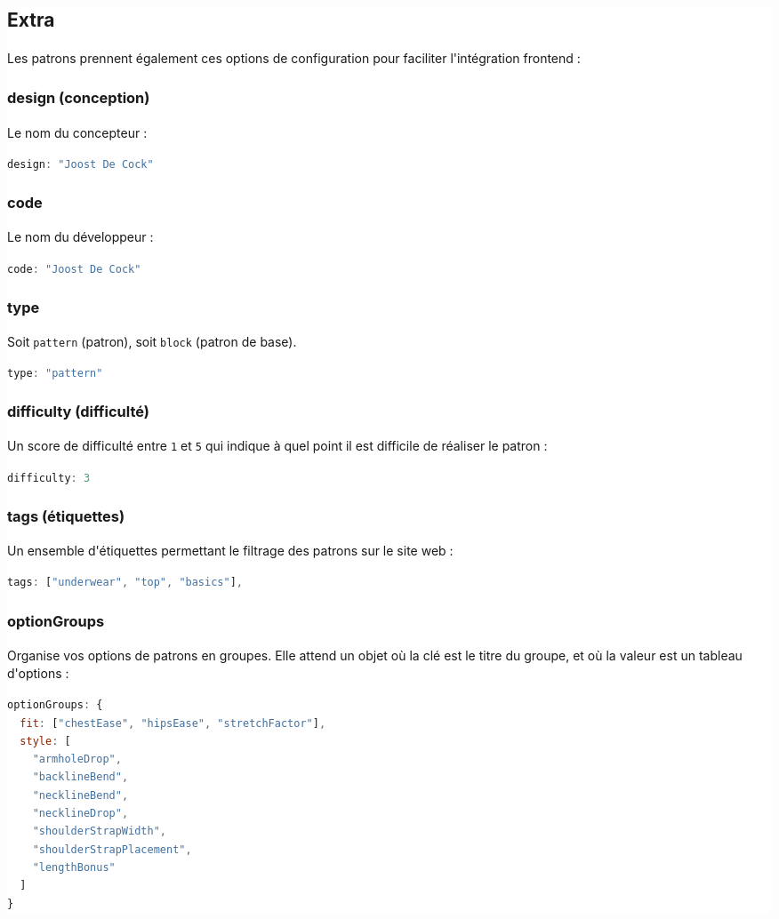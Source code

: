 ## Extra

Les patrons prennent également ces options de configuration pour faciliter l'intégration frontend :

### design (conception)

Le nom du concepteur :

```js
design: "Joost De Cock"
```

### code

Le nom du développeur :

```js
code: "Joost De Cock"
```

### type

Soit `pattern` (patron), soit `block` (patron de base).

```js
type: "pattern"
```

### difficulty (difficulté)

Un score de difficulté entre `1` et `5` qui indique à quel point il est difficile de réaliser le patron :

```js
difficulty: 3
```

### tags (étiquettes)

Un ensemble d'étiquettes permettant le filtrage des patrons sur le site web :

```js
tags: ["underwear", "top", "basics"],
```

### optionGroups

Organise vos options de patrons en groupes. Elle attend un objet où la clé est le titre du groupe, et où la valeur est un tableau d'options :

```js
optionGroups: {
  fit: ["chestEase", "hipsEase", "stretchFactor"],
  style: [
    "armholeDrop",
    "backlineBend",
    "necklineBend",
    "necklineDrop",
    "shoulderStrapWidth",
    "shoulderStrapPlacement",
    "lengthBonus"
  ]
} 
```
